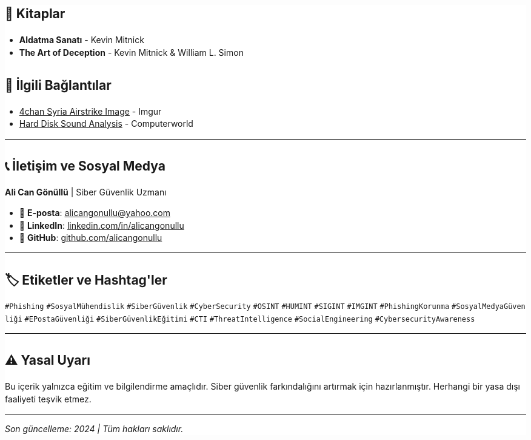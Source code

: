 ## 📖 Kitaplar
- **Aldatma Sanatı** - Kevin Mitnick
- **The Art of Deception** - Kevin Mitnick & William L. Simon

## 🔗 İlgili Bağlantılar
- [4chan Syria Airstrike Image](https://imgur.com/evpTXp9) - Imgur
- [Hard Disk Sound Analysis](https://www.computerworld.com/article/1672737/sounds-from-your-hard-disk-drive-can-be-used-to-steal-a-pcs-data.html) - Computerworld

---

## 📞 İletişim ve Sosyal Medya

**Ali Can Gönüllü** | Siber Güvenlik Uzmanı
- 📧 **E-posta**: [alicangonullu@yahoo.com](mailto:alicangonullu@yahoo.com)
- 💼 **LinkedIn**: [linkedin.com/in/alicangonullu](https://linkedin.com/in/alicangonullu)
- 🐙 **GitHub**: [github.com/alicangonullu](https://github.com/alicangonullu)

---

## 🏷️ Etiketler ve Hashtag'ler

`#Phishing` `#SosyalMühendislik` `#SiberGüvenlik` `#CyberSecurity` `#OSINT` `#HUMINT` `#SIGINT` `#IMGINT` `#PhishingKorunma` `#SosyalMedyaGüvenliği` `#EPostaGüvenliği` `#SiberGüvenlikEğitimi` `#CTI` `#ThreatIntelligence` `#SocialEngineering` `#CybersecurityAwareness`

---

## ⚠️ Yasal Uyarı

Bu içerik yalnızca eğitim ve bilgilendirme amaçlıdır. Siber güvenlik farkındalığını artırmak için hazırlanmıştır. Herhangi bir yasa dışı faaliyeti teşvik etmez.

---

*Son güncelleme: 2024 | Tüm hakları saklıdır.*